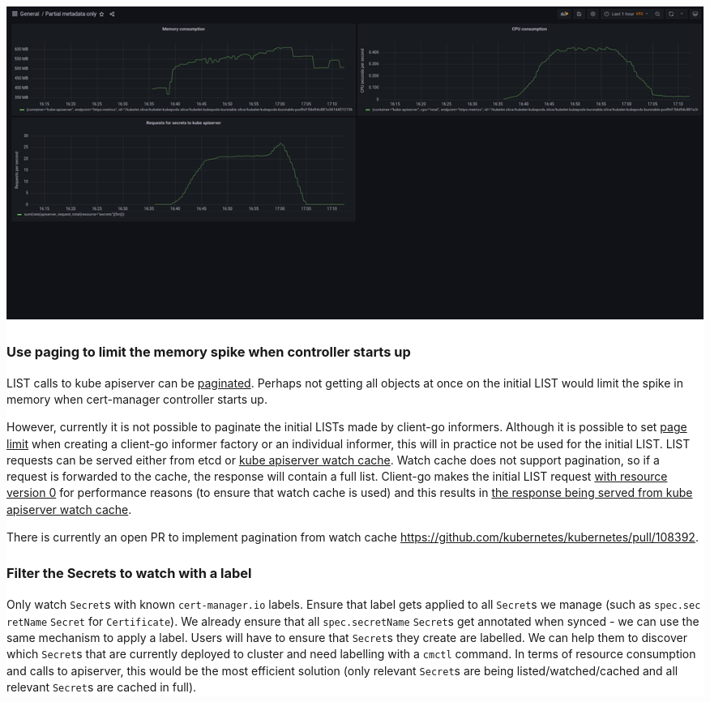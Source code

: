 ![alt text](/design/images/20221205-memory-management/partialonlykubeapiserver.png)

### Use paging to limit the memory spike when controller starts up

LIST calls to kube apiserver can be [paginated](https://kubernetes.io/docs/reference/using-api/api-concepts/#retrieving-large-results-sets-in-chunks).
Perhaps not getting all objects at once on the initial LIST would limit the spike in memory when cert-manager controller starts up.

However, currently it is not possible to paginate the initial LISTs made by client-go informers.
Although it is possible to set [page limit](https://github.com/kubernetes/apimachinery/blob/v0.26.0/pkg/apis/meta/v1/types.go#L371-L387) when creating a client-go informer factory or an individual informer, this will in practice not be used for the initial LIST.
LIST requests can be served either from etcd or [kube apiserver watch cache](https://github.com/kubernetes/apiserver/tree/v0.26.0/pkg/storage/cacher).
Watch cache does not support pagination, so if a request is forwarded to the cache, the response will contain a full list.
Client-go makes the initial LIST request [with resource version 0](https://github.com/kubernetes/client-go/blob/v0.26.0/tools/cache/reflector.go#L592-L596) for performance reasons (to ensure that watch cache is used) and this results in [the response being served from kube apiserver watch cache](https://github.com/kubernetes/apiserver/blob/v0.26.0/pkg/storage/cacher/cacher.go#L621-L635).

There is currently an open PR to implement pagination from watch cache https://github.com/kubernetes/kubernetes/pull/108392.

### Filter the Secrets to watch with a label

Only watch `Secret`s with known `cert-manager.io` labels. Ensure that label gets applied to all `Secret`s we manage (such as `spec.secretName` `Secret` for `Certificate`).
We already ensure that all `spec.secretName` `Secret`s get annotated when synced - we can use the same mechanism to apply a label.
Users will have to ensure that `Secret`s they create are labelled.
We can help them to discover which `Secret`s that are currently deployed to cluster and need labelling with a `cmctl` command.
In terms of resource consumption and calls to apiserver, this would be the most efficient solution (only relevant `Secret`s are being listed/watched/cached and all relevant `Secret`s are cached in full).

